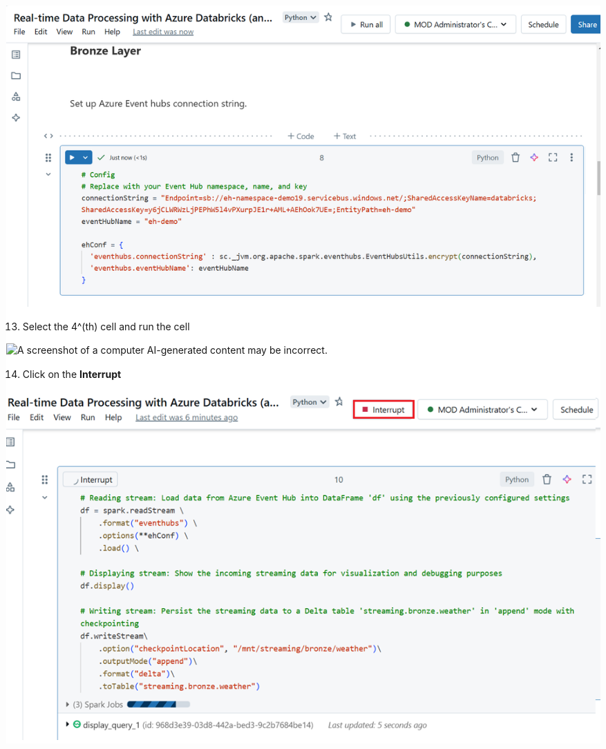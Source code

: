 ![](./media/image100.png)

13. Select the 4^(th) cell and run the cell

![A screenshot of a computer AI-generated content may be
incorrect.](./media/image101.png)

14. Click on the **Interrupt**

![](./media/image102.png)
